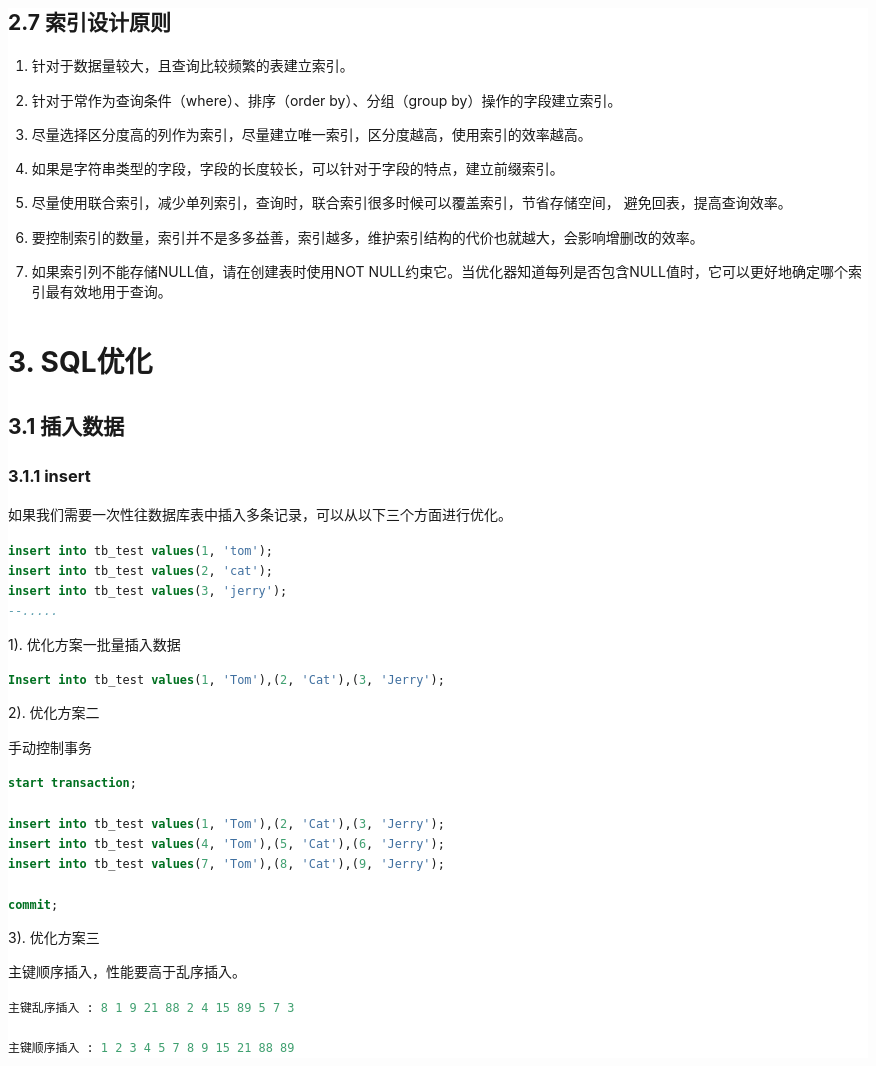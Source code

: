 


## 2.7 **索引设计原则**
1. 针对于数据量较大，且查询比较频繁的表建立索引。
1. 针对于常作为查询条件（where）、排序（order by）、分组（group by）操作的字段建立索引。
1. 尽量选择区分度高的列作为索引，尽量建立唯一索引，区分度越高，使用索引的效率越高。
1. 如果是字符串类型的字段，字段的长度较长，可以针对于字段的特点，建立前缀索引。
1. 尽量使用联合索引，减少单列索引，查询时，联合索引很多时候可以覆盖索引，节省存储空间， 避免回表，提高查询效率。
1. 要控制索引的数量，索引并不是多多益善，索引越多，维护索引结构的代价也就越大，会影响增删改的效率。

1. 如果索引列不能存储NULL值，请在创建表时使用NOT NULL约束它。当优化器知道每列是否包含NULL值时，它可以更好地确定哪个索引最有效地用于查询。




# 3. **SQL优化**
## 3.1 **插入数据**
### 3.1.1 **insert**

如果我们需要一次性往数据库表中插入多条记录，可以从以下三个方面进行优化。

```sql
insert into tb_test values(1, 'tom');
insert into tb_test values(2, 'cat');
insert into tb_test values(3, 'jerry');
--.....
```

1). 优化方案一批量插入数据

```sql
Insert into tb_test values(1, 'Tom'),(2, 'Cat'),(3, 'Jerry');
```

2). 优化方案二

手动控制事务

```sql
start transaction;

insert into tb_test values(1, 'Tom'),(2, 'Cat'),(3, 'Jerry');
insert into tb_test values(4, 'Tom'),(5, 'Cat'),(6, 'Jerry');
insert into tb_test values(7, 'Tom'),(8, 'Cat'),(9, 'Jerry');

commit;
```

3). 优化方案三

主键顺序插入，性能要高于乱序插入。

```sql
主键乱序插入 : 8 1 9 21 88 2 4 15 89 5 7 3

主键顺序插入 : 1 2 3 4 5 7 8 9 15 21 88 89
```
